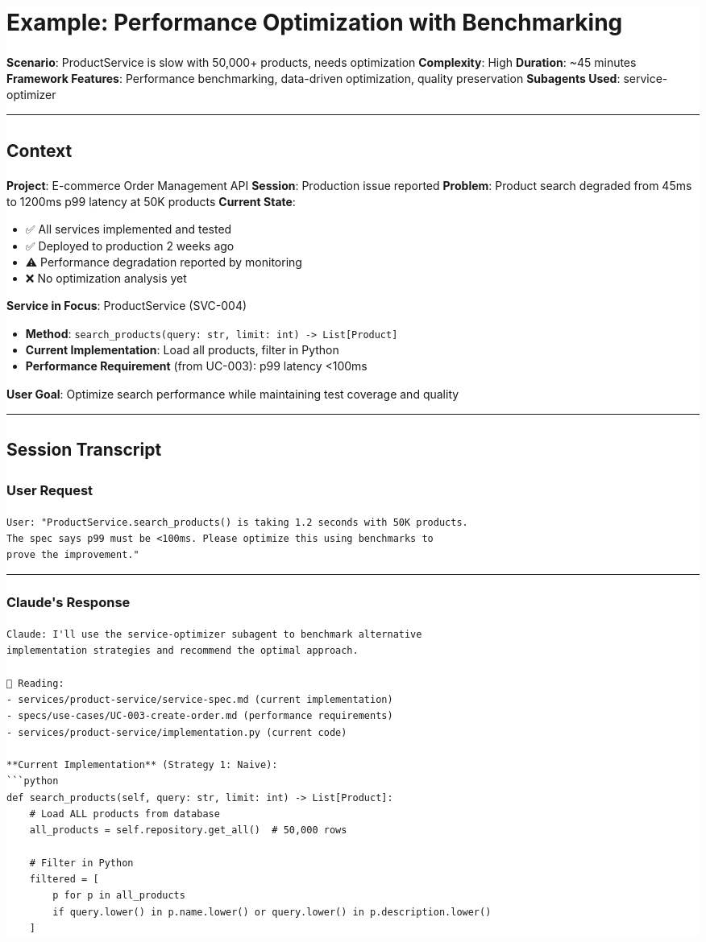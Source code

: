 # Example: Performance Optimization with Benchmarking

**Scenario**: ProductService is slow with 50,000+ products, needs optimization
**Complexity**: High
**Duration**: ~45 minutes
**Framework Features**: Performance benchmarking, data-driven optimization, quality preservation
**Subagents Used**: service-optimizer

---

## Context

**Project**: E-commerce Order Management API
**Session**: Production issue reported
**Problem**: Product search degraded from 45ms to 1200ms p99 latency at 50K products
**Current State**:
- ✅ All services implemented and tested
- ✅ Deployed to production 2 weeks ago
- ⚠️ Performance degradation reported by monitoring
- ❌ No optimization analysis yet

**Service in Focus**: ProductService (SVC-004)
- **Method**: `search_products(query: str, limit: int) -> List[Product]`
- **Current Implementation**: Load all products, filter in Python
- **Performance Requirement** (from UC-003): p99 latency <100ms

**User Goal**: Optimize search performance while maintaining test coverage and quality

---

## Session Transcript

### User Request

```
User: "ProductService.search_products() is taking 1.2 seconds with 50K products.
The spec says p99 must be <100ms. Please optimize this using benchmarks to
prove the improvement."
```

---

### Claude's Response

```
Claude: I'll use the service-optimizer subagent to benchmark alternative
implementation strategies and recommend the optimal approach.

📖 Reading:
- services/product-service/service-spec.md (current implementation)
- specs/use-cases/UC-003-create-order.md (performance requirements)
- services/product-service/implementation.py (current code)

**Current Implementation** (Strategy 1: Naive):
```python
def search_products(self, query: str, limit: int) -> List[Product]:
    # Load ALL products from database
    all_products = self.repository.get_all()  # 50,000 rows

    # Filter in Python
    filtered = [
        p for p in all_products
        if query.lower() in p.name.lower() or query.lower() in p.description.lower()
    ]
```